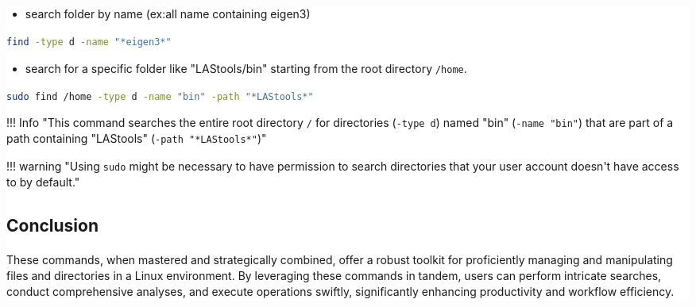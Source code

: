 - search folder by name (ex:all name containing eigen3)
```bash
find -type d -name "*eigen3*"
```

- search for a specific folder like "LAStools/bin" starting from the root directory `/home`. 
```bash
sudo find /home -type d -name "bin" -path "*LAStools*"
```

!!! Info "This command searches the entire root directory `/` for directories (`-type d`) named "bin" (`-name "bin"`) that are part of a path containing "LAStools" (`-path "*LAStools*"`)"

!!! warning "Using `sudo` might be necessary to have permission to search directories that your user account doesn't have access to by default."

## Conclusion

These commands, when mastered and strategically combined, offer a robust toolkit for proficiently managing and manipulating files and directories in a Linux environment. By leveraging these commands in tandem, users can perform intricate searches, conduct comprehensive analyses, and execute operations swiftly, significantly enhancing productivity and workflow efficiency.
